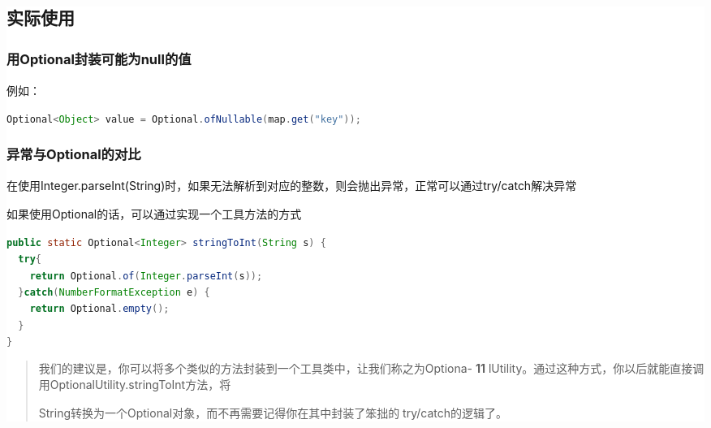 ## 实际使用

### 用**Optional**封装可能为**null**的值

例如：

```java
Optional<Object> value = Optional.ofNullable(map.get("key"));
```

### 异常与**Optional**的对比

在使用Integer.parseInt(String)时，如果无法解析到对应的整数，则会抛出异常，正常可以通过try/catch解决异常  

如果使用Optional的话，可以通过实现一个工具方法的方式  

```java
public static Optional<Integer> stringToInt(String s) {
  try{
    return Optional.of(Integer.parseInt(s));
  }catch(NumberFormatException e) {
    return Optional.empty();
  }
}
```

> 我们的建议是，你可以将多个类似的方法封装到一个工具类中，让我们称之为Optiona- **11** lUtility。通过这种方式，你以后就能直接调用OptionalUtility.stringToInt方法，将
>
> String转换为一个Optional<Integer>对象，而不再需要记得你在其中封装了笨拙的 try/catch的逻辑了。

